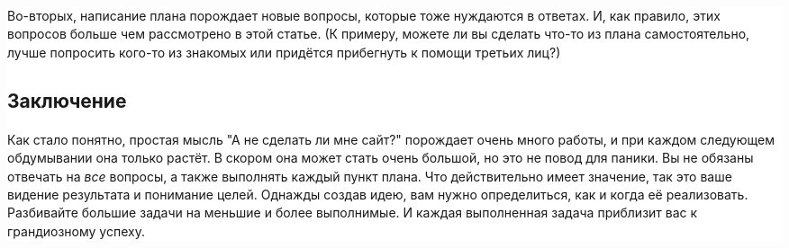 Во-вторых, написание плана порождает новые вопросы, которые тоже нуждаются в ответах. И, как правило, этих вопросов больше чем рассмотрено в этой статье. (К примеру, можете ли вы сделать что-то из плана самостоятельно, лучше попросить кого-то из знакомых или придётся прибегнуть к помощи третьих лиц?)

## Заключение

Как стало понятно, простая мысль "А не сделать ли мне сайт?" порождает очень много работы, и при каждом следующем обдумывании она только растёт. В скором она может стать очень большой, но это не повод для паники. Вы не обязаны отвечать на _все_ вопросы, а также выполнять каждый пункт плана. Что действительно имеет значение, так это ваше видение результата и понимание целей. Однажды создав идею, вам нужно определиться, как и когда её реализовать. Разбивайте большие задачи на меньшие и более выполнимые. И каждая выполненная задача приблизит вас к грандиозному успеху.
